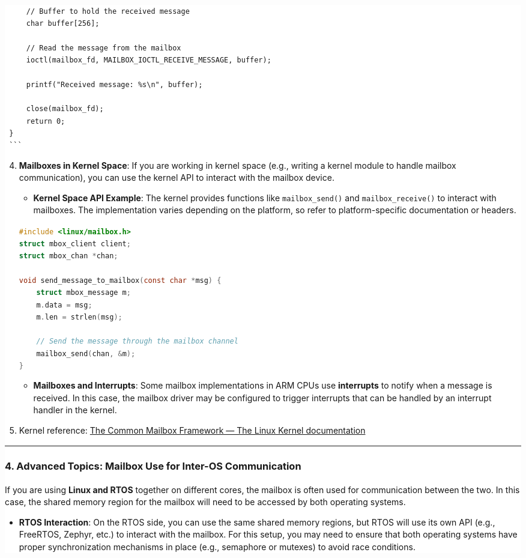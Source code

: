          // Buffer to hold the received message
         char buffer[256];
     
         // Read the message from the mailbox
         ioctl(mailbox_fd, MAILBOX_IOCTL_RECEIVE_MESSAGE, buffer);
     
         printf("Received message: %s\n", buffer);
     
         close(mailbox_fd);
         return 0;
     }
     ```

4. **Mailboxes in Kernel Space**:
   If you are working in kernel space (e.g., writing a kernel module to handle mailbox communication), you can use the kernel API to interact with the mailbox device.
   
   - **Kernel Space API Example**:
     The kernel provides functions like `mailbox_send()` and `mailbox_receive()` to interact with mailboxes. The implementation varies depending on the platform, so refer to platform-specific documentation or headers.
   
   ```c
   #include <linux/mailbox.h>
   struct mbox_client client;
   struct mbox_chan *chan;
   
   void send_message_to_mailbox(const char *msg) {
       struct mbox_message m;
       m.data = msg;
       m.len = strlen(msg);
   
       // Send the message through the mailbox channel
       mailbox_send(chan, &m);
   }
   ```
   
   - **Mailboxes and Interrupts**:
     Some mailbox implementations in ARM CPUs use **interrupts** to notify when a message is received. In this case, the mailbox driver may be configured to trigger interrupts that can be handled by an interrupt handler in the kernel.

5. Kernel reference:
   [The Common Mailbox Framework &#8212; The Linux Kernel documentation](https://docs.kernel.org/driver-api/mailbox.html)

---

### 4. **Advanced Topics: Mailbox Use for Inter-OS Communication**

If you are using **Linux and RTOS** together on different cores, the mailbox is often used for communication between the two. In this case, the shared memory region for the mailbox will need to be accessed by both operating systems.

- **RTOS Interaction**: On the RTOS side, you can use the same shared memory regions, but RTOS will use its own API (e.g., FreeRTOS, Zephyr, etc.) to interact with the mailbox. For this setup, you may need to ensure that both operating systems have proper synchronization mechanisms in place (e.g., semaphore or mutexes) to avoid race conditions.
